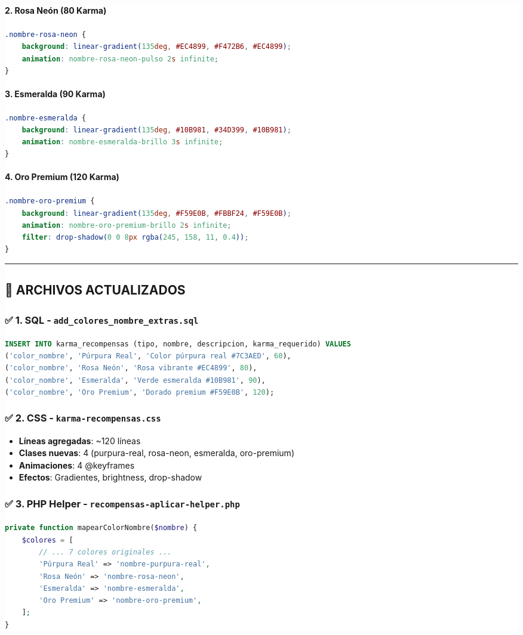 #### 2. **Rosa Neón** (80 Karma)
```css
.nombre-rosa-neon {
    background: linear-gradient(135deg, #EC4899, #F472B6, #EC4899);
    animation: nombre-rosa-neon-pulso 2s infinite;
}
```

#### 3. **Esmeralda** (90 Karma)
```css
.nombre-esmeralda {
    background: linear-gradient(135deg, #10B981, #34D399, #10B981);
    animation: nombre-esmeralda-brillo 3s infinite;
}
```

#### 4. **Oro Premium** (120 Karma)
```css
.nombre-oro-premium {
    background: linear-gradient(135deg, #F59E0B, #FBBF24, #F59E0B);
    animation: nombre-oro-premium-brillo 2s infinite;
    filter: drop-shadow(0 0 8px rgba(245, 158, 11, 0.4));
}
```

---

## 📁 **ARCHIVOS ACTUALIZADOS**

### ✅ **1. SQL** - `add_colores_nombre_extras.sql`
```sql
INSERT INTO karma_recompensas (tipo, nombre, descripcion, karma_requerido) VALUES
('color_nombre', 'Púrpura Real', 'Color púrpura real #7C3AED', 60),
('color_nombre', 'Rosa Neón', 'Rosa vibrante #EC4899', 80),
('color_nombre', 'Esmeralda', 'Verde esmeralda #10B981', 90),
('color_nombre', 'Oro Premium', 'Dorado premium #F59E0B', 120);
```

### ✅ **2. CSS** - `karma-recompensas.css`
- **Líneas agregadas**: ~120 líneas
- **Clases nuevas**: 4 (purpura-real, rosa-neon, esmeralda, oro-premium)
- **Animaciones**: 4 @keyframes
- **Efectos**: Gradientes, brightness, drop-shadow

### ✅ **3. PHP Helper** - `recompensas-aplicar-helper.php`
```php
private function mapearColorNombre($nombre) {
    $colores = [
        // ... 7 colores originales ...
        'Púrpura Real' => 'nombre-purpura-real',
        'Rosa Neón' => 'nombre-rosa-neon',
        'Esmeralda' => 'nombre-esmeralda',
        'Oro Premium' => 'nombre-oro-premium',
    ];
}
```
